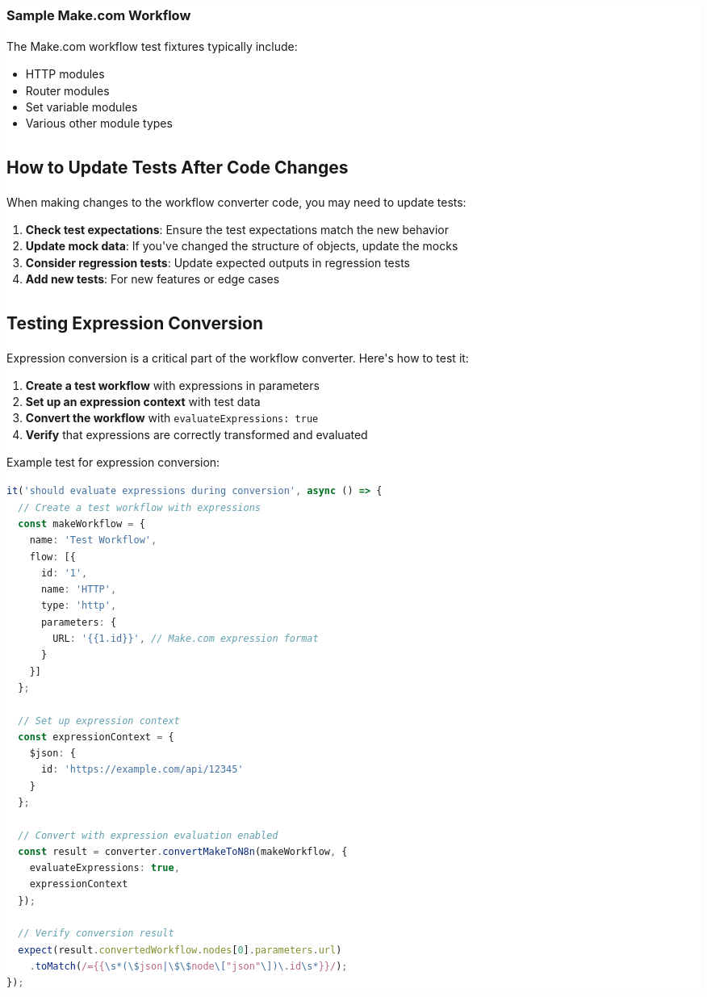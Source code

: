 ### Sample Make.com Workflow

The Make.com workflow test fixtures typically include:

- HTTP modules
- Router modules
- Set variable modules
- Various other module types

## How to Update Tests After Code Changes

When making changes to the workflow converter code, you may need to update tests:

1. **Check test expectations**: Ensure the test expectations match the new behavior
2. **Update mock data**: If you've changed the structure of objects, update the mocks
3. **Consider regression tests**: Update expected outputs in regression tests
4. **Add new tests**: For new features or edge cases

## Testing Expression Conversion

Expression conversion is a critical part of the workflow converter. Here's how to test it:

1. **Create a test workflow** with expressions in parameters
2. **Set up an expression context** with test data
3. **Convert the workflow** with `evaluateExpressions: true`
4. **Verify** that expressions are correctly transformed and evaluated

Example test for expression conversion:

```typescript
it('should evaluate expressions during conversion', async () => {
  // Create a test workflow with expressions
  const makeWorkflow = {
    name: 'Test Workflow',
    flow: [{
      id: '1',
      name: 'HTTP',
      type: 'http',
      parameters: {
        URL: '{{1.id}}', // Make.com expression format
      }
    }]
  };
  
  // Set up expression context
  const expressionContext = {
    $json: {
      id: 'https://example.com/api/12345'
    }
  };
  
  // Convert with expression evaluation enabled
  const result = converter.convertMakeToN8n(makeWorkflow, {
    evaluateExpressions: true,
    expressionContext
  });
  
  // Verify conversion result
  expect(result.convertedWorkflow.nodes[0].parameters.url)
    .toMatch(/={{\s*(\$json|\$\$node\["json"\])\.id\s*}}/);
});
```

